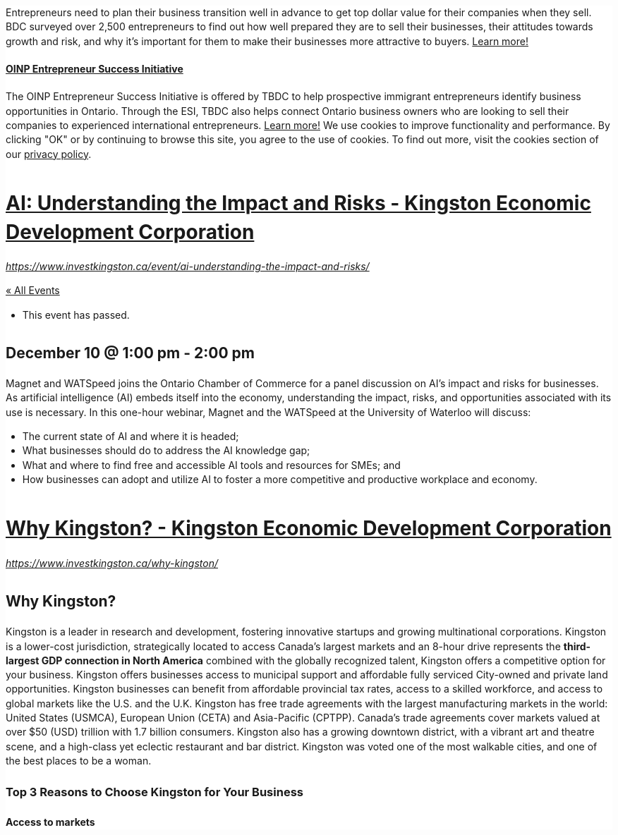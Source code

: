 Entrepreneurs need to plan their business transition well in advance to get top dollar value for their companies when they sell. BDC surveyed over 2,500 entrepreneurs to find out how well prepared they are to sell their businesses, their attitudes towards growth and risk, and why it’s important for them to make their businesses more attractive to buyers.
[Learn more!](https://www.bdc.ca/en/about/analysis-research/coming-wave-business-transitions-in-canada)
#### [OINP Entrepreneur Success Initiative](#1686250483452-7398e691-ab8b)
The OINP Entrepreneur Success Initiative is offered by TBDC to help prospective immigrant entrepreneurs identify business opportunities in Ontario. Through the ESI, TBDC also helps connect Ontario business owners who are looking to sell their companies to experienced international entrepreneurs.
[Learn more!](https://futureisontario.com/about/#domestic)
[](#page)
We use cookies to improve functionality and performance. By clicking "OK" or by continuing to browse this site, you agree to the use of cookies. To find out more, visit the cookies section of our [privacy policy](https://www.investkingston.ca/privacy-policy/).

# [AI: Understanding the Impact and Risks - Kingston Economic Development Corporation](https://www.investkingston.ca/event/ai-understanding-the-impact-and-risks/) 
 _https://www.investkingston.ca/event/ai-understanding-the-impact-and-risks/_

[« All Events](https://www.investkingston.ca/events/)
* This event has passed.
## December 10 @ 1:00 pm - 2:00 pm
Magnet and WATSpeed joins the Ontario Chamber of Commerce for a panel discussion on AI’s impact and risks for businesses.
As artificial intelligence (AI) embeds itself into the economy, understanding the impact, risks, and opportunities associated with its use is necessary. In this one-hour webinar, Magnet and the WATSpeed at the University of Waterloo will discuss:
* The current state of AI and where it is headed;
* What businesses should do to address the AI knowledge gap;
* What and where to find free and accessible AI tools and resources for SMEs; and
* How businesses can adopt and utilize AI to foster a more competitive and productive workplace and economy.

# [Why Kingston? - Kingston Economic Development Corporation](https://www.investkingston.ca/why-kingston/) 
 _https://www.investkingston.ca/why-kingston/_

## Why Kingston?
Kingston is a leader in research and development, fostering innovative startups and growing multinational corporations. Kingston is a lower-cost jurisdiction, strategically located to access Canada’s largest markets and an 8-hour drive represents the **third-largest GDP connection in North America** combined with the globally recognized talent, Kingston offers a competitive option for your business.
Kingston offers businesses access to municipal support and affordable fully serviced City-owned and private land opportunities. Kingston businesses can benefit from affordable provincial tax rates, access to a skilled workforce, and access to global markets like the U.S. and the U.K. Kingston has free trade agreements with the largest manufacturing markets in the world: United States (USMCA), European Union (CETA) and Asia-Pacific (CPTPP). Canada’s trade agreements cover markets valued at over $50 (USD) trillion with 1.7 billion consumers.
Kingston also has a growing downtown district, with a vibrant art and theatre scene, and a high-class yet eclectic restaurant and bar district. Kingston was voted one of the most walkable cities, and one of the best places to be a woman. 
### Top 3 Reasons to Choose Kingston for Your Business
#### Access to markets